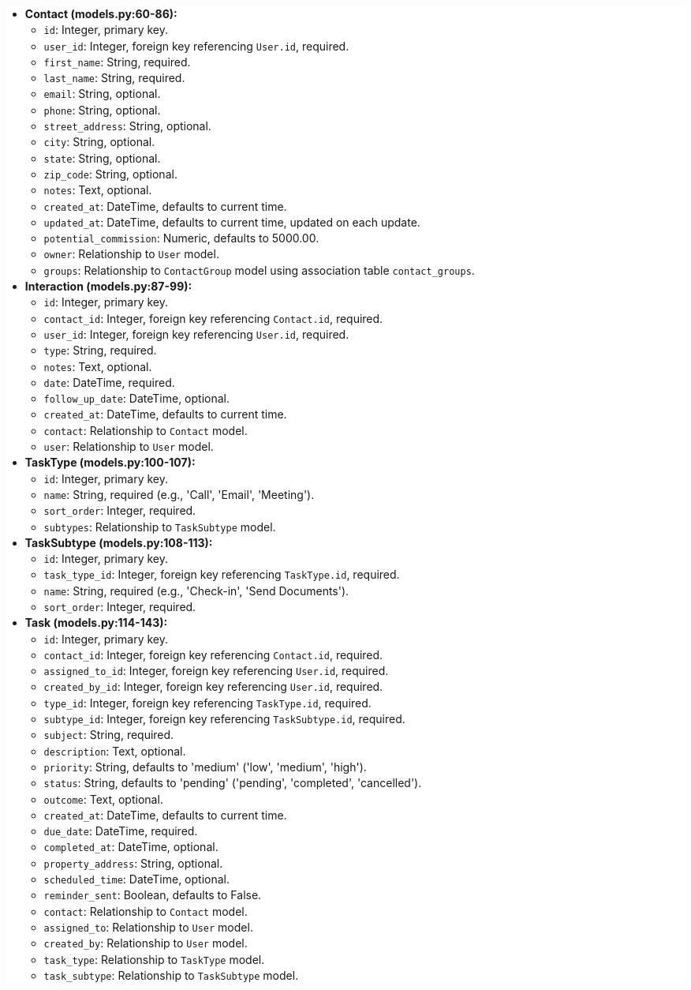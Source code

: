 *   **Contact (models.py:60-86):**
    *   `id`: Integer, primary key.
    *   `user_id`: Integer, foreign key referencing `User.id`, required.
    *   `first_name`: String, required.
    *   `last_name`: String, required.
    *   `email`: String, optional.
    *   `phone`: String, optional.
    *   `street_address`: String, optional.
    *   `city`: String, optional.
    *   `state`: String, optional.
    *   `zip_code`: String, optional.
    *   `notes`: Text, optional.
    *   `created_at`: DateTime, defaults to current time.
    *   `updated_at`: DateTime, defaults to current time, updated on each update.
    *   `potential_commission`: Numeric, defaults to 5000.00.
    *   `owner`: Relationship to `User` model.
    *   `groups`: Relationship to `ContactGroup` model using association table `contact_groups`.
*   **Interaction (models.py:87-99):**
    *   `id`: Integer, primary key.
    *   `contact_id`: Integer, foreign key referencing `Contact.id`, required.
    *   `user_id`: Integer, foreign key referencing `User.id`, required.
    *   `type`: String, required.
    *   `notes`: Text, optional.
    *   `date`: DateTime, required.
    *   `follow_up_date`: DateTime, optional.
    *   `created_at`: DateTime, defaults to current time.
    *   `contact`: Relationship to `Contact` model.
    *   `user`: Relationship to `User` model.
*   **TaskType (models.py:100-107):**
    *   `id`: Integer, primary key.
    *   `name`: String, required (e.g., 'Call', 'Email', 'Meeting').
    *   `sort_order`: Integer, required.
    *   `subtypes`: Relationship to `TaskSubtype` model.
*   **TaskSubtype (models.py:108-113):**
    *   `id`: Integer, primary key.
    *   `task_type_id`: Integer, foreign key referencing `TaskType.id`, required.
    *   `name`: String, required (e.g., 'Check-in', 'Send Documents').
    *   `sort_order`: Integer, required.
*   **Task (models.py:114-143):**
    *   `id`: Integer, primary key.
    *   `contact_id`: Integer, foreign key referencing `Contact.id`, required.
    *   `assigned_to_id`: Integer, foreign key referencing `User.id`, required.
    *   `created_by_id`: Integer, foreign key referencing `User.id`, required.
    *   `type_id`: Integer, foreign key referencing `TaskType.id`, required.
    *   `subtype_id`: Integer, foreign key referencing `TaskSubtype.id`, required.
    *   `subject`: String, required.
    *   `description`: Text, optional.
    *   `priority`: String, defaults to 'medium' ('low', 'medium', 'high').
    *   `status`: String, defaults to 'pending' ('pending', 'completed', 'cancelled').
    *   `outcome`: Text, optional.
    *   `created_at`: DateTime, defaults to current time.
    *   `due_date`: DateTime, required.
    *   `completed_at`: DateTime, optional.
    *   `property_address`: String, optional.
    *   `scheduled_time`: DateTime, optional.
    *   `reminder_sent`: Boolean, defaults to False.
    *   `contact`: Relationship to `Contact` model.
    *   `assigned_to`: Relationship to `User` model.
    *   `created_by`: Relationship to `User` model.
    *   `task_type`: Relationship to `TaskType` model.
    *   `task_subtype`: Relationship to `TaskSubtype` model.
